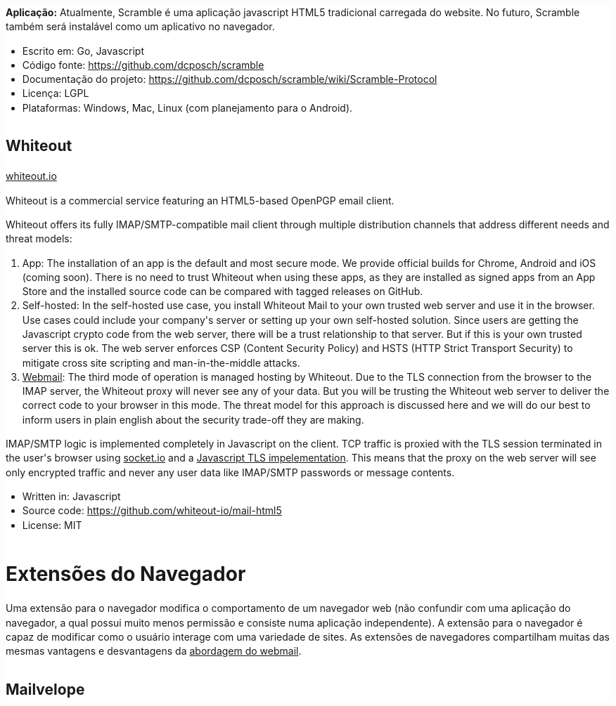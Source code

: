 **Aplicação:** Atualmente, Scramble é uma aplicação javascript HTML5 tradicional carregada do website. No futuro, Scramble também será instalável como um aplicativo no navegador.

* Escrito em: Go, Javascript
* Código fonte: https://github.com/dcposch/scramble
* Documentação do projeto: https://github.com/dcposch/scramble/wiki/Scramble-Protocol
* Licença: LGPL
* Plataformas: Windows, Mac, Linux (com planejamento para o Android).

<a name="whiteout"></a>Whiteout
-----------------------------------------------------------

[whiteout.io](https://whiteout.io)

Whiteout is a commercial service featuring an HTML5-based OpenPGP email client. 

Whiteout offers its fully IMAP/SMTP-compatible mail client through multiple distribution channels that address different needs and threat models:

1. App: The installation of an app is the default and most secure mode. We provide official builds for Chrome, Android and iOS (coming soon). There is no need to trust Whiteout when using these apps, as they are installed as signed apps from an App Store and the installed source code can be compared with tagged releases on GitHub.
2. Self-hosted: In the self-hosted use case, you install Whiteout Mail to your own trusted web server and use it in the browser. Use cases could include your company's server or setting up your own self-hosted solution. Since users are getting the Javascript crypto code from the web server, there will be a trust relationship to that server. But if this is your own trusted server this is ok. The web server enforces CSP (Content Security Policy) and HSTS (HTTP Strict Transport Security) to mitigate cross site scripting and man-in-the-middle attacks.
3. [Webmail](https://mail.whiteout.io): The third mode of operation is managed hosting by Whiteout. Due to the TLS connection from the browser to the IMAP server, the Whiteout proxy will never see any of your data. But you will be trusting the Whiteout web server to deliver the correct code to your browser in this mode. The threat model for this approach is discussed here and we will do our best to inform users in plain english about the security trade-off they are making.

IMAP/SMTP logic is implemented completely in Javascript on the client. TCP traffic is proxied with the TLS session terminated in the user's browser using [socket.io](http://socket.io/) and a [Javascript TLS impelementation](https://github.com/digitalbazaar/forge). This means that the proxy on the web server will see only encrypted traffic and never any user data like IMAP/SMTP passwords or message contents.

* Written in: Javascript
* Source code: https://github.com/whiteout-io/mail-html5
* License: MIT

<a name="browser-extensions"></a>Extensões do Navegador
===========================================================

Uma extensão para o navegador modifica o comportamento de um navegador web (não confundir com uma aplicação do navegador, a qual possui muito menos permissão e consiste numa aplicação independente). A extensão para o navegador é capaz de modificar como o usuário interage com uma variedade de sites. As extensões de navegadores compartilham muitas das mesmas vantagens e desvantagens da [abordagem do webmail](#webmail).

<a name="mailvelope"></a>Mailvelope
-----------------------------------------------------------
